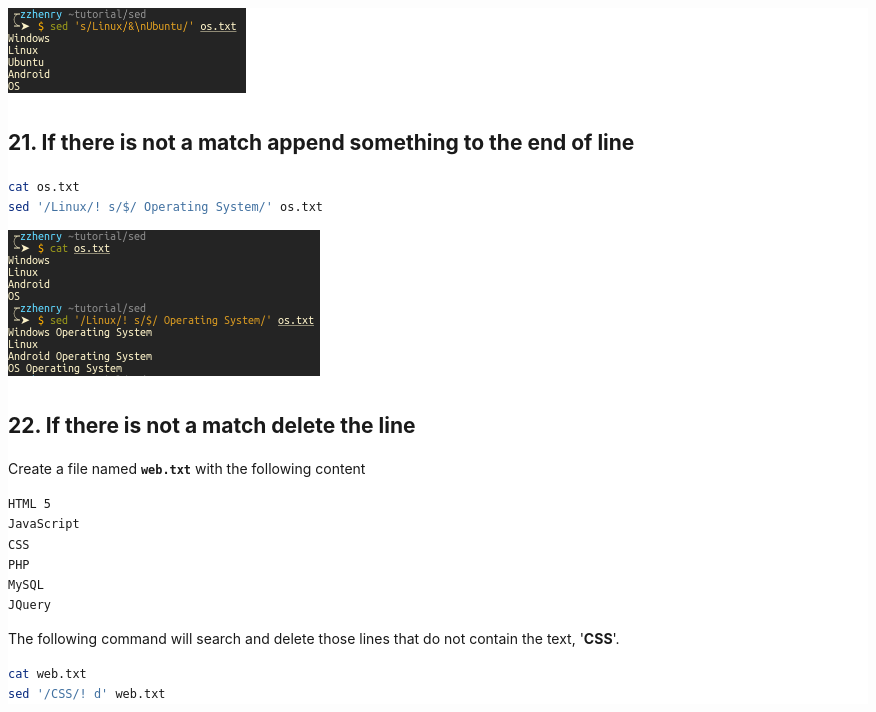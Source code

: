 <img src="50%20sed%20Command%20Examples.assets/image-20220906132314208.png" alt="image-20220906132314208" style="zoom:50%;" />

## 21. If there is not a match append something to the end of line

```bash
cat os.txt
sed '/Linux/! s/$/ Operating System/' os.txt
```

<img src="50%20sed%20Command%20Examples.assets/image-20220906132539313.png" alt="image-20220906132539313" style="zoom:50%;" />

## 22. If there is not a match delete the line

Create a file named **`web.txt`** with the following content

```
HTML 5
JavaScript
CSS
PHP
MySQL
JQuery
```

The following command will search and delete those lines that do not contain the text, '**CSS**'.

```bash
cat web.txt
sed '/CSS/! d' web.txt
```
